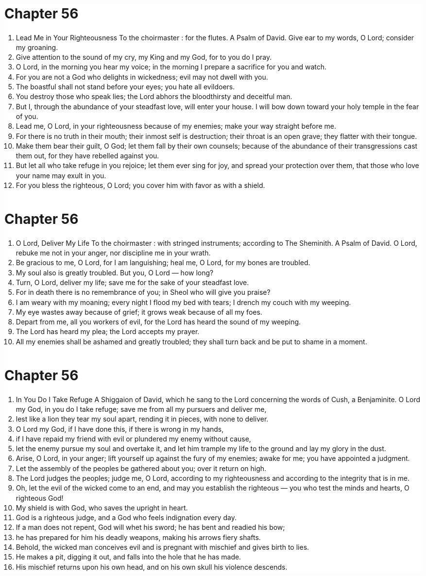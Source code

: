 # Chapter 56

1. Lead Me in Your Righteousness To the choirmaster : for the flutes. A Psalm of David. Give ear to my words, O Lord; consider my groaning.
2. Give attention to the sound of my cry, my King and my God, for to you do I pray.
3. O Lord, in the morning you hear my voice; in the morning I prepare a sacrifice for you and watch.
4. For you are not a God who delights in wickedness; evil may not dwell with you.
5. The boastful shall not stand before your eyes; you hate all evildoers.
6. You destroy those who speak lies; the Lord abhors the bloodthirsty and deceitful man.
7. But I, through the abundance of your steadfast love, will enter your house. I will bow down toward your holy temple in the fear of you.
8. Lead me, O Lord, in your righteousness because of my enemies; make your way straight before me.
9. For there is no truth in their mouth; their inmost self is destruction; their throat is an open grave; they flatter with their tongue.
10. Make them bear their guilt, O God; let them fall by their own counsels; because of the abundance of their transgressions cast them out, for they have rebelled against you.
11. But let all who take refuge in you rejoice; let them ever sing for joy, and spread your protection over them, that those who love your name may exult in you.
12. For you bless the righteous, O Lord; you cover him with favor as with a shield.

# Chapter 56

1. O Lord, Deliver My Life To the choirmaster : with stringed instruments; according to The Sheminith. A Psalm of David. O Lord, rebuke me not in your anger, nor discipline me in your wrath.
2. Be gracious to me, O Lord, for I am languishing; heal me, O Lord, for my bones are troubled.
3. My soul also is greatly troubled. But you, O Lord — how long?
4. Turn, O Lord, deliver my life; save me for the sake of your steadfast love.
5. For in death there is no remembrance of you; in Sheol who will give you praise?
6. I am weary with my moaning; every night I flood my bed with tears; I drench my couch with my weeping.
7. My eye wastes away because of grief; it grows weak because of all my foes.
8. Depart from me, all you workers of evil, for the Lord has heard the sound of my weeping.
9. The Lord has heard my plea; the Lord accepts my prayer.
10. All my enemies shall be ashamed and greatly troubled; they shall turn back and be put to shame in a moment.

# Chapter 56

1. In You Do I Take Refuge A Shiggaion of David, which he sang to the Lord concerning the words of Cush, a Benjaminite. O Lord my God, in you do I take refuge; save me from all my pursuers and deliver me,
2. lest like a lion they tear my soul apart, rending it in pieces, with none to deliver.
3. O Lord my God, if I have done this, if there is wrong in my hands,
4. if I have repaid my friend with evil or plundered my enemy without cause,
5. let the enemy pursue my soul and overtake it, and let him trample my life to the ground and lay my glory in the dust.
6. Arise, O Lord, in your anger; lift yourself up against the fury of my enemies; awake for me; you have appointed a judgment.
7. Let the assembly of the peoples be gathered about you; over it return on high.
8. The Lord judges the peoples; judge me, O Lord, according to my righteousness and according to the integrity that is in me.
9. Oh, let the evil of the wicked come to an end, and may you establish the righteous — you who test the minds and hearts, O righteous God!
10. My shield is with God, who saves the upright in heart.
11. God is a righteous judge, and a God who feels indignation every day.
12. If a man does not repent, God will whet his sword; he has bent and readied his bow;
13. he has prepared for him his deadly weapons, making his arrows fiery shafts.
14. Behold, the wicked man conceives evil and is pregnant with mischief and gives birth to lies.
15. He makes a pit, digging it out, and falls into the hole that he has made.
16. His mischief returns upon his own head, and on his own skull his violence descends.